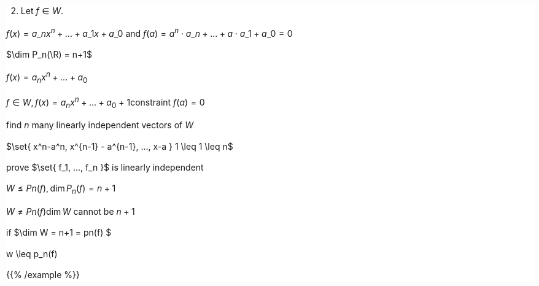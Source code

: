 2. Let $f \in W$.

$f(x) = a\_nx^n + ... +a\_1x+ a\_0$
and $f(a) = a^n \cdot a\_n + ...+ a \cdot a\_1+ a\_0 = 0$

$\dim P_n(\R) = n+1$

$f(x) = a_nx^n +...+ a_0$

$f \in W, f(x) = a_nx^n + ...+ a_0$ + 1constraint $f(a) = 0$

find $n$ many linearly independent vectors of $W$

$\set{ x^n-a^n, x^{n-1} - a^{n-1}, ..., x-a } 1 \leq 1 \leq n$

prove $\set{ f_1, ..., f_n }$ is linearly independent

$W \leq Pn(f), \dim P_n(f) = n+1$

$W \neq Pn(f) \dim W$ cannot be $n +1$

if $\dim W = n+1 = pn(f) $

w \leq p_n(f)

{{% /example %}}

